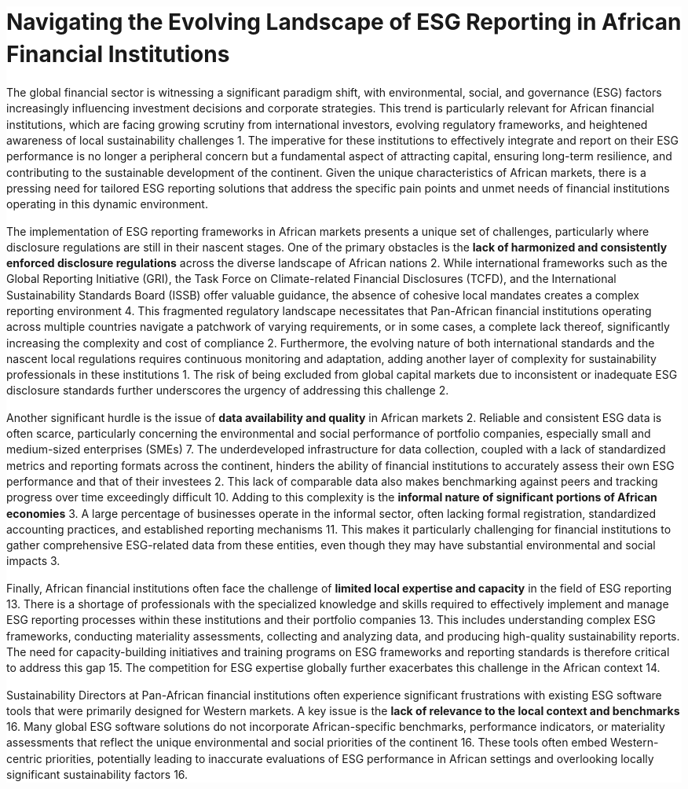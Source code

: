 # **Navigating the Evolving Landscape of ESG Reporting in African Financial Institutions**

The global financial sector is witnessing a significant paradigm shift, with environmental, social, and governance (ESG) factors increasingly influencing investment decisions and corporate strategies. This trend is particularly relevant for African financial institutions, which are facing growing scrutiny from international investors, evolving regulatory frameworks, and heightened awareness of local sustainability challenges 1. The imperative for these institutions to effectively integrate and report on their ESG performance is no longer a peripheral concern but a fundamental aspect of attracting capital, ensuring long-term resilience, and contributing to the sustainable development of the continent. Given the unique characteristics of African markets, there is a pressing need for tailored ESG reporting solutions that address the specific pain points and unmet needs of financial institutions operating in this dynamic environment.

The implementation of ESG reporting frameworks in African markets presents a unique set of challenges, particularly where disclosure regulations are still in their nascent stages. One of the primary obstacles is the **lack of harmonized and consistently enforced disclosure regulations** across the diverse landscape of African nations 2. While international frameworks such as the Global Reporting Initiative (GRI), the Task Force on Climate-related Financial Disclosures (TCFD), and the International Sustainability Standards Board (ISSB) offer valuable guidance, the absence of cohesive local mandates creates a complex reporting environment 4. This fragmented regulatory landscape necessitates that Pan-African financial institutions operating across multiple countries navigate a patchwork of varying requirements, or in some cases, a complete lack thereof, significantly increasing the complexity and cost of compliance 2. Furthermore, the evolving nature of both international standards and the nascent local regulations requires continuous monitoring and adaptation, adding another layer of complexity for sustainability professionals in these institutions 1. The risk of being excluded from global capital markets due to inconsistent or inadequate ESG disclosure standards further underscores the urgency of addressing this challenge 2.

Another significant hurdle is the issue of **data availability and quality** in African markets 2. Reliable and consistent ESG data is often scarce, particularly concerning the environmental and social performance of portfolio companies, especially small and medium-sized enterprises (SMEs) 7. The underdeveloped infrastructure for data collection, coupled with a lack of standardized metrics and reporting formats across the continent, hinders the ability of financial institutions to accurately assess their own ESG performance and that of their investees 2. This lack of comparable data also makes benchmarking against peers and tracking progress over time exceedingly difficult 10. Adding to this complexity is the **informal nature of significant portions of African economies** 3. A large percentage of businesses operate in the informal sector, often lacking formal registration, standardized accounting practices, and established reporting mechanisms 11. This makes it particularly challenging for financial institutions to gather comprehensive ESG-related data from these entities, even though they may have substantial environmental and social impacts 3.

Finally, African financial institutions often face the challenge of **limited local expertise and capacity** in the field of ESG reporting 13. There is a shortage of professionals with the specialized knowledge and skills required to effectively implement and manage ESG reporting processes within these institutions and their portfolio companies 13. This includes understanding complex ESG frameworks, conducting materiality assessments, collecting and analyzing data, and producing high-quality sustainability reports. The need for capacity-building initiatives and training programs on ESG frameworks and reporting standards is therefore critical to address this gap 15. The competition for ESG expertise globally further exacerbates this challenge in the African context 14.

Sustainability Directors at Pan-African financial institutions often experience significant frustrations with existing ESG software tools that were primarily designed for Western markets. A key issue is the **lack of relevance to the local context and benchmarks** 16. Many global ESG software solutions do not incorporate African-specific benchmarks, performance indicators, or materiality assessments that reflect the unique environmental and social priorities of the continent 16. These tools often embed Western-centric priorities, potentially leading to inaccurate evaluations of ESG performance in African settings and overlooking locally significant sustainability factors 16.
